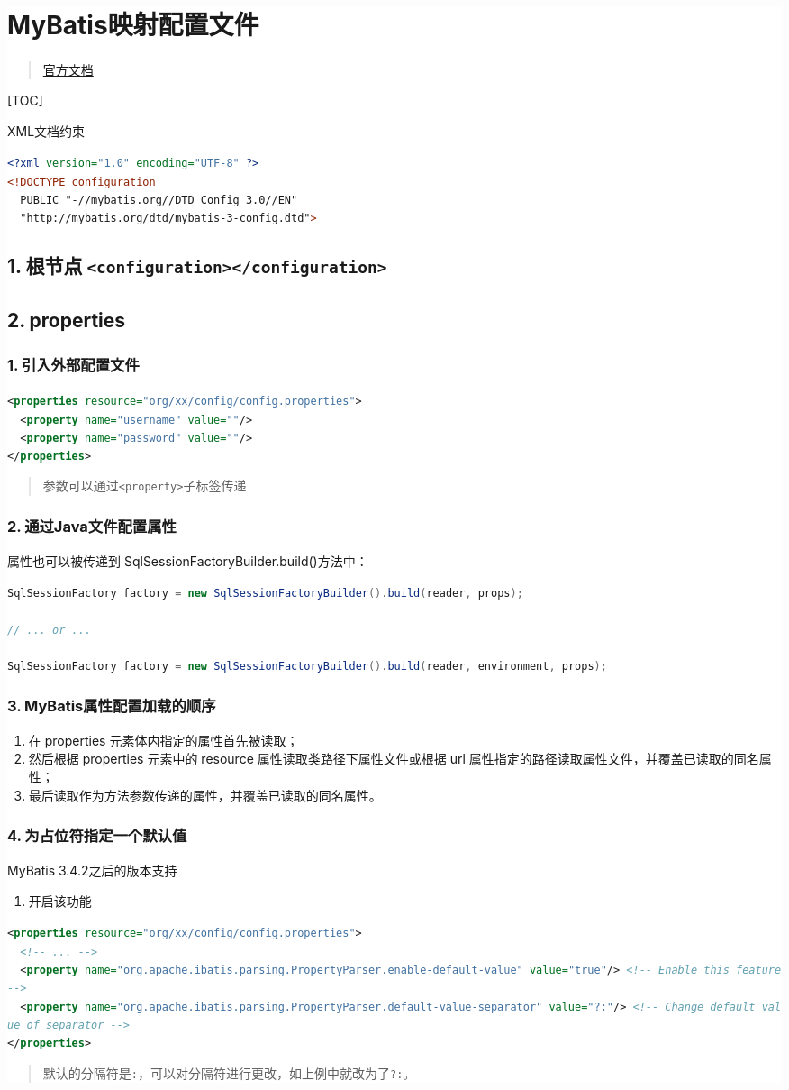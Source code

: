 # MyBatis映射配置文件
> [官方文档](http://www.mybatis.org/mybatis-3/zh/configuration.html)

[TOC]

XML文档约束
``` xml
<?xml version="1.0" encoding="UTF-8" ?>
<!DOCTYPE configuration
  PUBLIC "-//mybatis.org//DTD Config 3.0//EN"
  "http://mybatis.org/dtd/mybatis-3-config.dtd">
```

## 1. 根节点 `<configuration></configuration>`

## 2. properties
### 1. 引入外部配置文件
``` xml
<properties resource="org/xx/config/config.properties">
  <property name="username" value=""/>
  <property name="password" value=""/>
</properties>
```
> 参数可以通过`<property>`子标签传递

### 2. 通过Java文件配置属性
属性也可以被传递到 SqlSessionFactoryBuilder.build()方法中：
``` java
SqlSessionFactory factory = new SqlSessionFactoryBuilder().build(reader, props);

// ... or ...

SqlSessionFactory factory = new SqlSessionFactoryBuilder().build(reader, environment, props);
```

### 3. MyBatis属性配置加载的顺序
1. 在 properties 元素体内指定的属性首先被读取；
2. 然后根据 properties 元素中的 resource 属性读取类路径下属性文件或根据 url 属性指定的路径读取属性文件，并覆盖已读取的同名属性；
3. 最后读取作为方法参数传递的属性，并覆盖已读取的同名属性。

### 4. 为占位符指定一个默认值
MyBatis 3.4.2之后的版本支持
1. 开启该功能
``` xml
<properties resource="org/xx/config/config.properties">
  <!-- ... -->
  <property name="org.apache.ibatis.parsing.PropertyParser.enable-default-value" value="true"/> <!-- Enable this feature -->
  <property name="org.apache.ibatis.parsing.PropertyParser.default-value-separator" value="?:"/> <!-- Change default value of separator -->
</properties>
```
> 默认的分隔符是`:`，可以对分隔符进行更改，如上例中就改为了`?:`。
